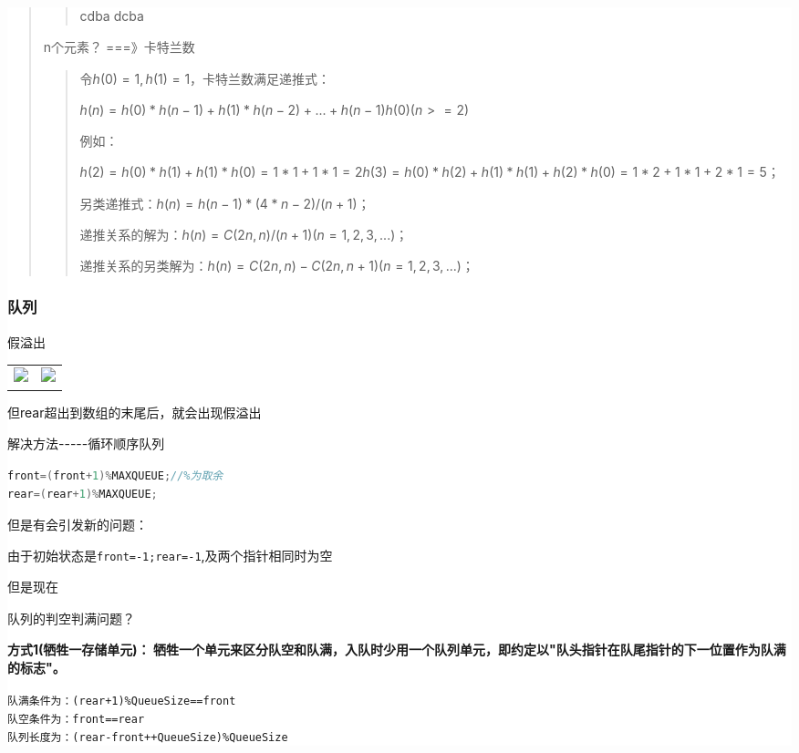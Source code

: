 > > cdba  dcba
>
> n个元素？             ===》卡特兰数
>
> >令$h(0)=1,h(1)=1$，卡特兰数满足递推式：
> >
> >$h(n)= h(0)*h(n-1)+h(1)*h(n-2) + ... + h(n-1)h(0) (n>=2)$
> >
> >例如：
> >
> >$h(2)=h(0)*h(1)+h(1)*h(0)=1*1+1*1=2$$h(3)=h(0)*h(2)+h(1)*h(1)+h(2)*h(0)=1*2+1*1+2*1=5$；
> >
> >另类递推式：$h(n)=h(n-1)*(4*n-2)/(n+1)$；
> >
> >递推关系的解为：$h(n)=C(2n,n)/(n+1) (n=1,2,3,...)$；
> >
> >递推关系的另类解为：$h(n)=C(2n,n)-C(2n,n+1)(n=1,2,3,...)$；

### 队列


假溢出

<table>
    <tr>
        <td>
            <img src=https://picgo-w.oss-cn-chengdu.aliyuncs.com/img/20151021163440089>
        <td>
        <img src=https://picgo-w.oss-cn-chengdu.aliyuncs.com/img/20151021163556035>
</table>



但rear超出到数组的末尾后，就会出现假溢出

解决方法-----循环顺序队列

```C
front=(front+1)%MAXQUEUE;//%为取余
rear=(rear+1)%MAXQUEUE;
```

但是有会引发新的问题：

由于初始状态是`front=-1;rear=-1`,及两个指针相同时为空

但是现在

队列的判空判满问题？

**方式1(牺牲一存储单元)： 牺牲一个单元来区分队空和队满，入队时少用一个队列单元，即约定以"队头指针在队尾指针的下一位置作为队满的标志"。**

```
队满条件为：(rear+1)%QueueSize==front
队空条件为：front==rear
队列长度为：(rear-front++QueueSize)%QueueSize
```
